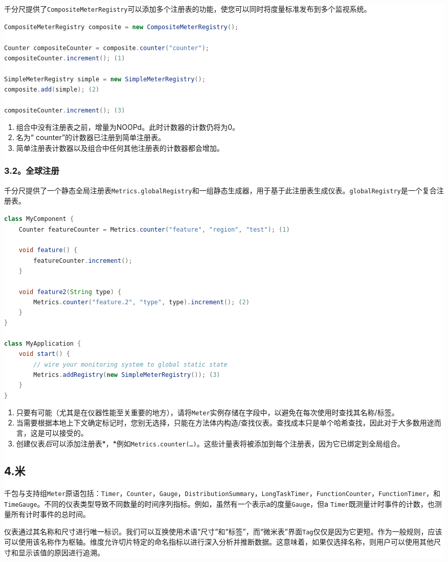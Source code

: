 千分尺提供了`CompositeMeterRegistry`可以添加多个注册表的功能，使您可以同时将度量标准发布到多个监视系统。

```java
CompositeMeterRegistry composite = new CompositeMeterRegistry();

Counter compositeCounter = composite.counter("counter");
compositeCounter.increment(); (1)

SimpleMeterRegistry simple = new SimpleMeterRegistry();
composite.add(simple); (2)

compositeCounter.increment(); (3)
```

1. 组合中没有注册表之前，增量为NOOPd。此时计数器的计数仍将为0。
2. 名为“ counter”的计数器已注册到简单注册表。
3. 简单注册表计数器以及组合中任何其他注册表的计数器都会增加。

### 3.2。全球注册

千分尺提供了一个静态全局注册表`Metrics.globalRegistry`和一组静态生成器，用于基于此注册表生成仪表。`globalRegistry`是一个复合注册表。

```java
class MyComponent {
    Counter featureCounter = Metrics.counter("feature", "region", "test"); (1)

    void feature() {
        featureCounter.increment();
    }

    void feature2(String type) {
        Metrics.counter("feature.2", "type", type).increment(); (2)
    }
}

class MyApplication {
    void start() {
        // wire your monitoring system to global static state
        Metrics.addRegistry(new SimpleMeterRegistry()); (3)
    }
}
```

1. 只要有可能（尤其是在仪器性能至关重要的地方），请将`Meter`实例存储在字段中，以避免在每次使用时查找其名称/标签。
2. 当需要根据本地上下文确定标记时，您别无选择，只能在方法体内构造/查找仪表。查找成本只是单个哈希查找，因此对于大多数用途而言，这是可以接受的。
3. 创建仪表*后*可以添加注册表*，*例如`Metrics.counter(…)`。这些计量表将被添加到每个注册表，因为它已绑定到全局组合。

## 4.米

千包与支持组`Meter`原语包括：`Timer`，`Counter`，`Gauge`，`DistributionSummary`，`LongTaskTimer`，`FunctionCounter`，`FunctionTimer`，和`TimeGauge`。不同的仪表类型导致不同数量的时间序列指标。例如，虽然有一个表示a的度量`Gauge`，但a `Timer`既测量计时事件的计数，也测量所有计时事件的总时间。

仪表通过其名称和尺寸进行唯一标识。我们可以互换使用术语“尺寸”和“标签”，而“微米表”界面`Tag`仅仅是因为它更短。作为一般规则，应该可以使用该名称作为枢轴。维度允许切片特定的命名指标以进行深入分析并推断数据。这意味着，如果仅选择名称，则用户可以使用其他尺寸和显示该值的原因进行追溯。
